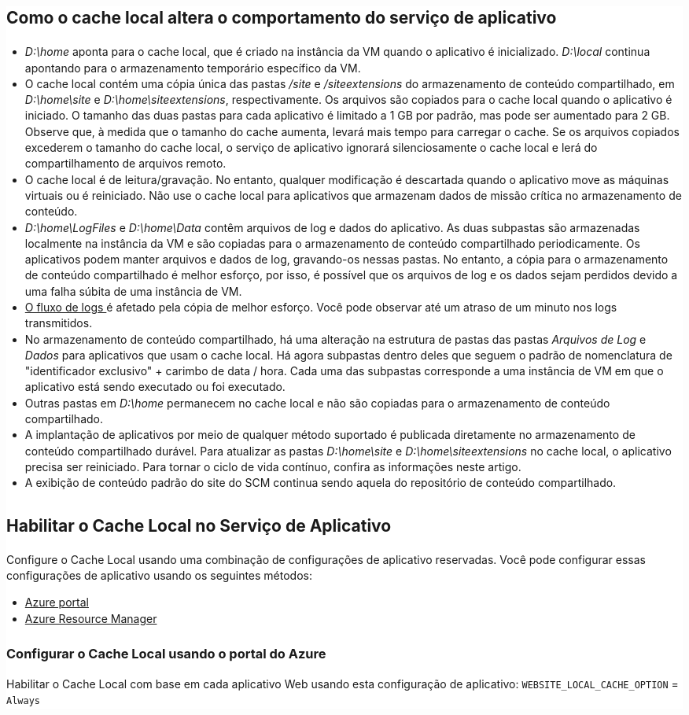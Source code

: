 ## <a name="how-the-local-cache-changes-the-behavior-of-app-service"></a>Como o cache local altera o comportamento do serviço de aplicativo
* _D:\home_ aponta para o cache local, que é criado na instância da VM quando o aplicativo é inicializado. _D:\local_ continua apontando para o armazenamento temporário específico da VM.
* O cache local contém uma cópia única das pastas _/site_ e _/siteextensions_ do armazenamento de conteúdo compartilhado, em _D:\home\site_ e _D:\home\siteextensions_, respectivamente. Os arquivos são copiados para o cache local quando o aplicativo é iniciado. O tamanho das duas pastas para cada aplicativo é limitado a 1 GB por padrão, mas pode ser aumentado para 2 GB. Observe que, à medida que o tamanho do cache aumenta, levará mais tempo para carregar o cache. Se os arquivos copiados excederem o tamanho do cache local, o serviço de aplicativo ignorará silenciosamente o cache local e lerá do compartilhamento de arquivos remoto.
* O cache local é de leitura/gravação. No entanto, qualquer modificação é descartada quando o aplicativo move as máquinas virtuais ou é reiniciado. Não use o cache local para aplicativos que armazenam dados de missão crítica no armazenamento de conteúdo.
* _D:\home\LogFiles_ e _D:\home\Data_ contêm arquivos de log e dados do aplicativo. As duas subpastas são armazenadas localmente na instância da VM e são copiadas para o armazenamento de conteúdo compartilhado periodicamente. Os aplicativos podem manter arquivos e dados de log, gravando-os nessas pastas. No entanto, a cópia para o armazenamento de conteúdo compartilhado é melhor esforço, por isso, é possível que os arquivos de log e os dados sejam perdidos devido a uma falha súbita de uma instância de VM.
* [ O fluxo de logs ](troubleshoot-diagnostic-logs.md#stream-logs) é afetado pela cópia de melhor esforço. Você pode observar até um atraso de um minuto nos logs transmitidos.
* No armazenamento de conteúdo compartilhado, há uma alteração na estrutura de pastas das pastas _Arquivos de Log_ e _Dados_ para aplicativos que usam o cache local. Há agora subpastas dentro deles que seguem o padrão de nomenclatura de "identificador exclusivo" + carimbo de data / hora. Cada uma das subpastas corresponde a uma instância de VM em que o aplicativo está sendo executado ou foi executado.
* Outras pastas em _D:\home_ permanecem no cache local e não são copiadas para o armazenamento de conteúdo compartilhado.
* A implantação de aplicativos por meio de qualquer método suportado é publicada diretamente no armazenamento de conteúdo compartilhado durável. Para atualizar as pastas _D:\home\site_ e _D:\home\siteextensions_ no cache local, o aplicativo precisa ser reiniciado. Para tornar o ciclo de vida contínuo, confira as informações neste artigo.
* A exibição de conteúdo padrão do site do SCM continua sendo aquela do repositório de conteúdo compartilhado.

## <a name="enable-local-cache-in-app-service"></a>Habilitar o Cache Local no Serviço de Aplicativo
Configure o Cache Local usando uma combinação de configurações de aplicativo reservadas. Você pode configurar essas configurações de aplicativo usando os seguintes métodos:

* [Azure portal](#Configure-Local-Cache-Portal)
* [Azure Resource Manager](#Configure-Local-Cache-ARM)

### <a name="configure-local-cache-by-using-the-azure-portal"></a>Configurar o Cache Local usando o portal do Azure
<a name="Configure-Local-Cache-Portal"></a>

Habilitar o Cache Local com base em cada aplicativo Web usando esta configuração de aplicativo: `WEBSITE_LOCAL_CACHE_OPTION` = `Always`  
